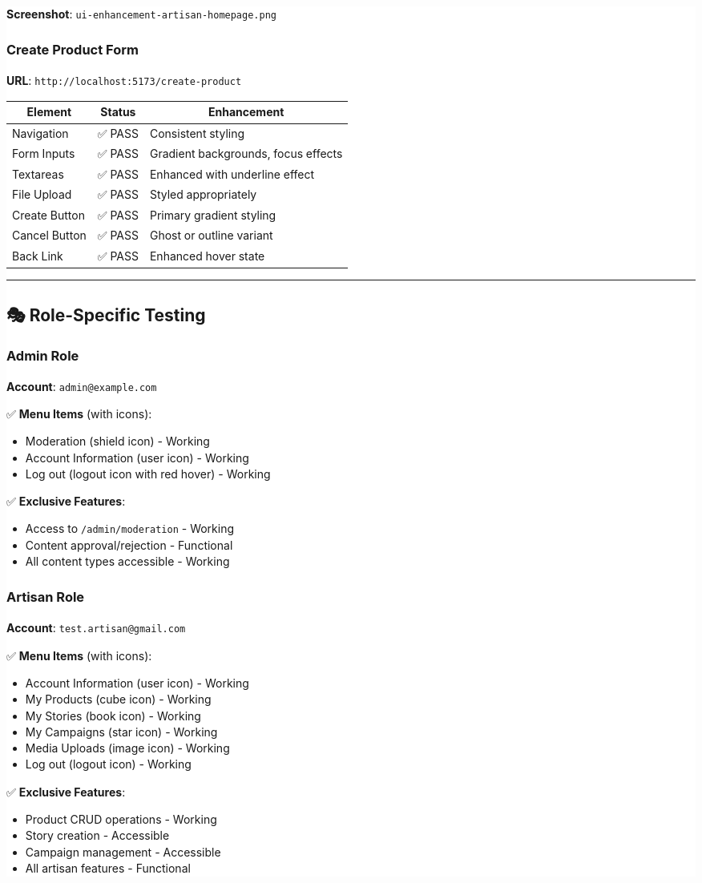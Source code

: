 **Screenshot**: `ui-enhancement-artisan-homepage.png`

### Create Product Form
**URL**: `http://localhost:5173/create-product`

| Element | Status | Enhancement |
|---------|--------|-------------|
| Navigation | ✅ PASS | Consistent styling |
| Form Inputs | ✅ PASS | Gradient backgrounds, focus effects |
| Textareas | ✅ PASS | Enhanced with underline effect |
| File Upload | ✅ PASS | Styled appropriately |
| Create Button | ✅ PASS | Primary gradient styling |
| Cancel Button | ✅ PASS | Ghost or outline variant |
| Back Link | ✅ PASS | Enhanced hover state |

---

## 🎭 **Role-Specific Testing**

### Admin Role
**Account**: `admin@example.com`

✅ **Menu Items** (with icons):
- Moderation (shield icon) - Working
- Account Information (user icon) - Working
- Log out (logout icon with red hover) - Working

✅ **Exclusive Features**:
- Access to `/admin/moderation` - Working
- Content approval/rejection - Functional
- All content types accessible - Working

### Artisan Role
**Account**: `test.artisan@gmail.com`

✅ **Menu Items** (with icons):
- Account Information (user icon) - Working
- My Products (cube icon) - Working
- My Stories (book icon) - Working
- My Campaigns (star icon) - Working
- Media Uploads (image icon) - Working
- Log out (logout icon) - Working

✅ **Exclusive Features**:
- Product CRUD operations - Working
- Story creation - Accessible
- Campaign management - Accessible
- All artisan features - Functional
